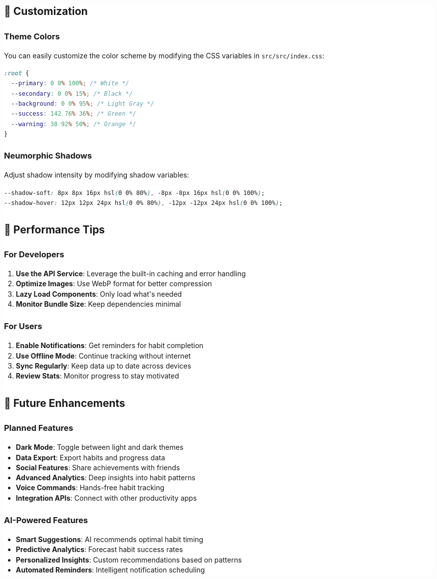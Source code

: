 ## 🎨 Customization

### Theme Colors
You can easily customize the color scheme by modifying the CSS variables in `src/src/index.css`:

```css
:root {
  --primary: 0 0% 100%; /* White */
  --secondary: 0 0% 15%; /* Black */
  --background: 0 0% 95%; /* Light Gray */
  --success: 142 76% 36%; /* Green */
  --warning: 38 92% 50%; /* Orange */
}
```

### Neumorphic Shadows
Adjust shadow intensity by modifying shadow variables:

```css
--shadow-soft: 8px 8px 16px hsl(0 0% 80%), -8px -8px 16px hsl(0 0% 100%);
--shadow-hover: 12px 12px 24px hsl(0 0% 80%), -12px -12px 24px hsl(0 0% 100%);
```

## 🚀 Performance Tips

### For Developers
1. **Use the API Service**: Leverage the built-in caching and error handling
2. **Optimize Images**: Use WebP format for better compression
3. **Lazy Load Components**: Only load what's needed
4. **Monitor Bundle Size**: Keep dependencies minimal

### For Users
1. **Enable Notifications**: Get reminders for habit completion
2. **Use Offline Mode**: Continue tracking without internet
3. **Sync Regularly**: Keep data up to date across devices
4. **Review Stats**: Monitor progress to stay motivated

## 🎯 Future Enhancements

### Planned Features
- **Dark Mode**: Toggle between light and dark themes
- **Data Export**: Export habits and progress data
- **Social Features**: Share achievements with friends
- **Advanced Analytics**: Deep insights into habit patterns
- **Voice Commands**: Hands-free habit tracking
- **Integration APIs**: Connect with other productivity apps

### AI-Powered Features
- **Smart Suggestions**: AI recommends optimal habit timing
- **Predictive Analytics**: Forecast habit success rates
- **Personalized Insights**: Custom recommendations based on patterns
- **Automated Reminders**: Intelligent notification scheduling
